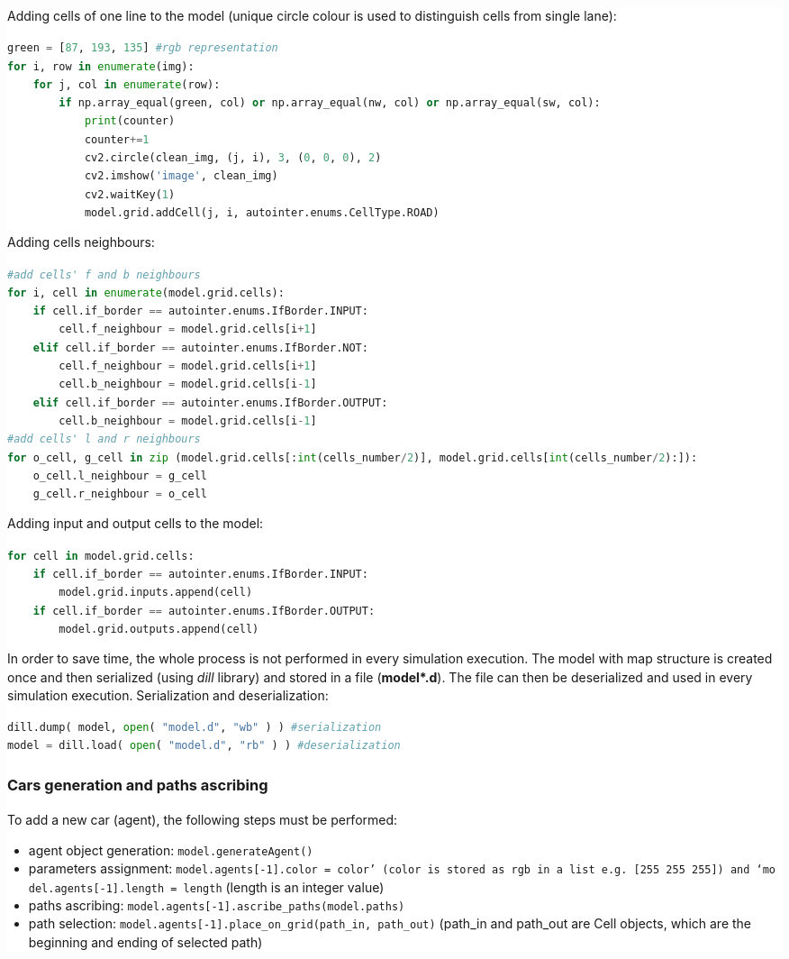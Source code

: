 Adding cells of one line to the model (unique circle colour is used to distinguish cells from single lane):
```python
green = [87, 193, 135] #rgb representation
for i, row in enumerate(img):
    for j, col in enumerate(row):
        if np.array_equal(green, col) or np.array_equal(nw, col) or np.array_equal(sw, col):
            print(counter)
            counter+=1
            cv2.circle(clean_img, (j, i), 3, (0, 0, 0), 2)
            cv2.imshow('image', clean_img)
            cv2.waitKey(1)
            model.grid.addCell(j, i, autointer.enums.CellType.ROAD)
```
Adding cells neighbours:
```python
#add cells' f and b neighbours
for i, cell in enumerate(model.grid.cells):
    if cell.if_border == autointer.enums.IfBorder.INPUT:
        cell.f_neighbour = model.grid.cells[i+1]
    elif cell.if_border == autointer.enums.IfBorder.NOT:
        cell.f_neighbour = model.grid.cells[i+1]
        cell.b_neighbour = model.grid.cells[i-1]
    elif cell.if_border == autointer.enums.IfBorder.OUTPUT:
        cell.b_neighbour = model.grid.cells[i-1]
#add cells' l and r neighbours
for o_cell, g_cell in zip (model.grid.cells[:int(cells_number/2)], model.grid.cells[int(cells_number/2):]):
    o_cell.l_neighbour = g_cell
    g_cell.r_neighbour = o_cell
```
Adding input and output cells to the model:
```python
for cell in model.grid.cells:
    if cell.if_border == autointer.enums.IfBorder.INPUT:
        model.grid.inputs.append(cell)
    if cell.if_border == autointer.enums.IfBorder.OUTPUT:
        model.grid.outputs.append(cell)
```
In order to save time, the whole process is not performed in every simulation execution. The model with map structure is created once and then serialized (using _dill_ library) and stored in a file (__model*.d__). The file can then be deserialized and used in every simulation execution.
Serialization and deserialization:
```python
dill.dump( model, open( "model.d", "wb" ) ) #serialization
model = dill.load( open( "model.d", "rb" ) ) #deserialization
```
### Cars generation and paths ascribing
To add a new car (agent), the following steps must be performed:
  * agent object generation: `model.generateAgent()`
  * parameters assignment: `model.agents[-1].color = color’ (color is stored as rgb in a list e.g. [255 255 255]) and ‘model.agents[-1].length = length` (length is an integer value)
  * paths ascribing: `model.agents[-1].ascribe_paths(model.paths)`
  * path selection: `model.agents[-1].place_on_grid(path_in, path_out)` (path_in and path_out are Cell objects, which are the beginning and ending of selected path)
